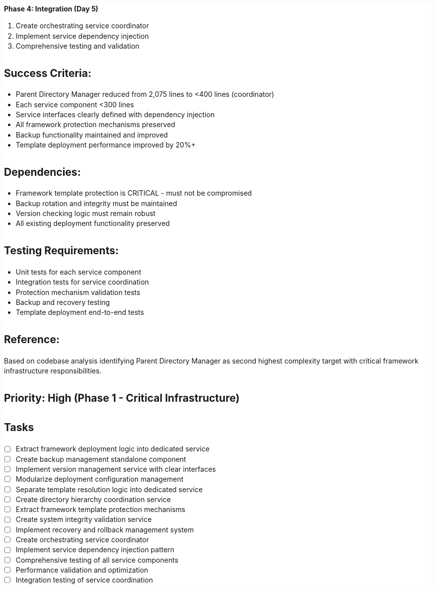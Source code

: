 **Phase 4: Integration (Day 5)**
1. Create orchestrating service coordinator
2. Implement service dependency injection
3. Comprehensive testing and validation

## Success Criteria:
- Parent Directory Manager reduced from 2,075 lines to <400 lines (coordinator)
- Each service component <300 lines
- Service interfaces clearly defined with dependency injection
- All framework protection mechanisms preserved
- Backup functionality maintained and improved
- Template deployment performance improved by 20%+

## Dependencies:
- Framework template protection is CRITICAL - must not be compromised
- Backup rotation and integrity must be maintained
- Version checking logic must remain robust
- All existing deployment functionality preserved

## Testing Requirements:
- Unit tests for each service component
- Integration tests for service coordination
- Protection mechanism validation tests
- Backup and recovery testing
- Template deployment end-to-end tests

## Reference:
Based on codebase analysis identifying Parent Directory Manager as second highest complexity target with critical framework infrastructure responsibilities.

## Priority: High (Phase 1 - Critical Infrastructure)

## Tasks
- [ ] Extract framework deployment logic into dedicated service
- [ ] Create backup management standalone component
- [ ] Implement version management service with clear interfaces
- [ ] Modularize deployment configuration management
- [ ] Separate template resolution logic into dedicated service
- [ ] Create directory hierarchy coordination service
- [ ] Extract framework template protection mechanisms
- [ ] Create system integrity validation service
- [ ] Implement recovery and rollback management system
- [ ] Create orchestrating service coordinator
- [ ] Implement service dependency injection pattern
- [ ] Comprehensive testing of all service components
- [ ] Performance validation and optimization
- [ ] Integration testing of service coordination
